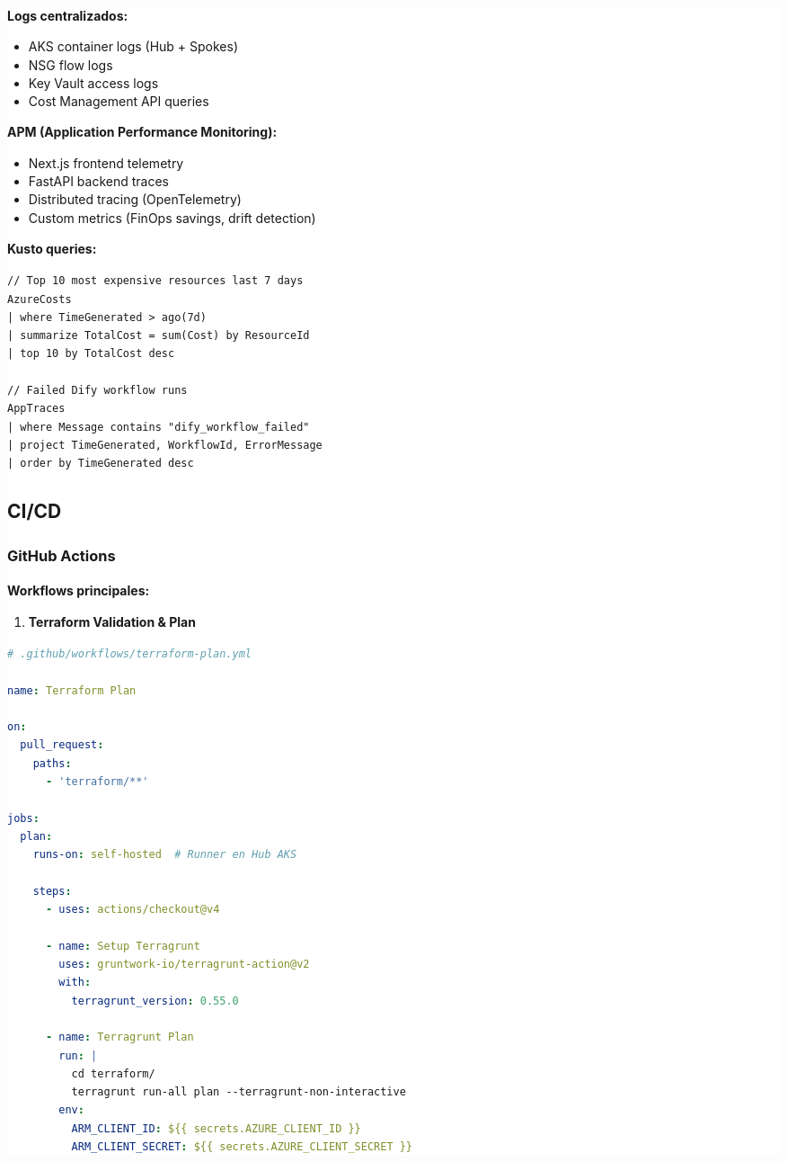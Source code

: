 **Logs centralizados:**

- AKS container logs (Hub + Spokes)
- NSG flow logs
- Key Vault access logs
- Cost Management API queries

**APM (Application Performance Monitoring):**

- Next.js frontend telemetry
- FastAPI backend traces
- Distributed tracing (OpenTelemetry)
- Custom metrics (FinOps savings, drift detection)

**Kusto queries:**

```kql
// Top 10 most expensive resources last 7 days
AzureCosts
| where TimeGenerated > ago(7d)
| summarize TotalCost = sum(Cost) by ResourceId
| top 10 by TotalCost desc

// Failed Dify workflow runs
AppTraces
| where Message contains "dify_workflow_failed"
| project TimeGenerated, WorkflowId, ErrorMessage
| order by TimeGenerated desc
```

## CI/CD

### GitHub Actions

**Workflows principales:**

1. **Terraform Validation & Plan**

```yaml
# .github/workflows/terraform-plan.yml

name: Terraform Plan

on:
  pull_request:
    paths:
      - 'terraform/**'

jobs:
  plan:
    runs-on: self-hosted  # Runner en Hub AKS
    
    steps:
      - uses: actions/checkout@v4
      
      - name: Setup Terragrunt
        uses: gruntwork-io/terragrunt-action@v2
        with:
          terragrunt_version: 0.55.0
      
      - name: Terragrunt Plan
        run: |
          cd terraform/
          terragrunt run-all plan --terragrunt-non-interactive
        env:
          ARM_CLIENT_ID: ${{ secrets.AZURE_CLIENT_ID }}
          ARM_CLIENT_SECRET: ${{ secrets.AZURE_CLIENT_SECRET }}
```